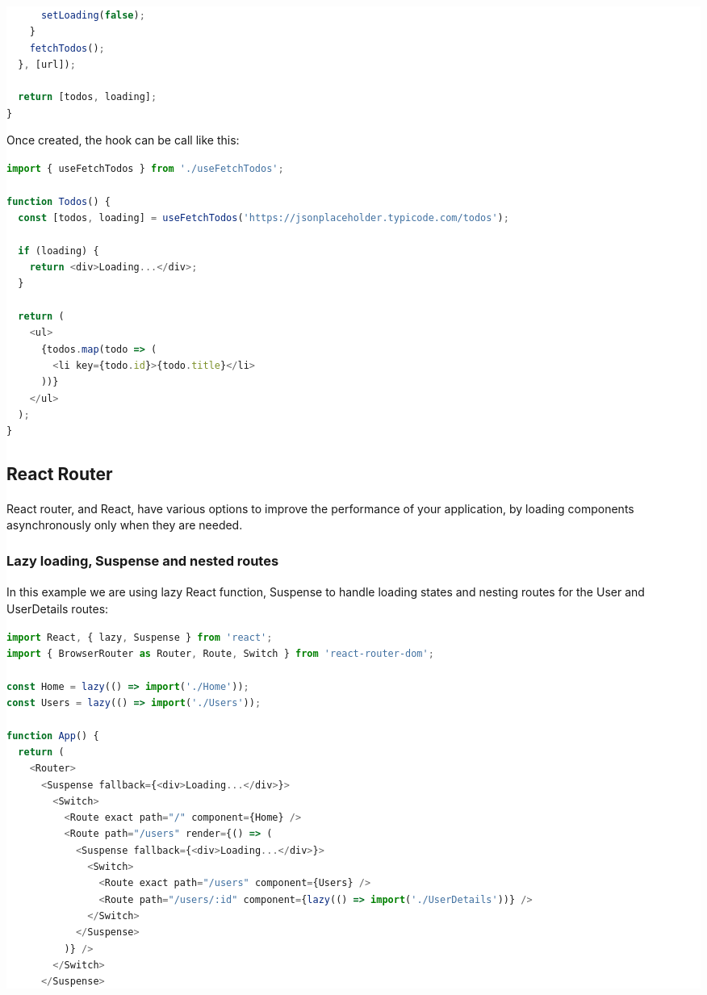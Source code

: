 ```ts
      setLoading(false);
    }
    fetchTodos();
  }, [url]);

  return [todos, loading];
}
```

Once created, the hook can be call like this:

```js
import { useFetchTodos } from './useFetchTodos';

function Todos() {
  const [todos, loading] = useFetchTodos('https://jsonplaceholder.typicode.com/todos');

  if (loading) {
    return <div>Loading...</div>;
  }

  return (
    <ul>
      {todos.map(todo => (
        <li key={todo.id}>{todo.title}</li>
      ))}
    </ul>
  );
}
```

## React Router

React router, and React, have various options to improve the performance of your application, by loading components asynchronously only when they are needed.

### Lazy loading, Suspense and nested routes

In this example we are using lazy React function, Suspense to handle loading states and nesting routes for the User and UserDetails routes:


```js
import React, { lazy, Suspense } from 'react';
import { BrowserRouter as Router, Route, Switch } from 'react-router-dom';

const Home = lazy(() => import('./Home'));
const Users = lazy(() => import('./Users'));

function App() {
  return (
    <Router>
      <Suspense fallback={<div>Loading...</div>}>
        <Switch>
          <Route exact path="/" component={Home} />
          <Route path="/users" render={() => (
            <Suspense fallback={<div>Loading...</div>}>
              <Switch>
                <Route exact path="/users" component={Users} />
                <Route path="/users/:id" component={lazy(() => import('./UserDetails'))} />
              </Switch>
            </Suspense>
          )} />
        </Switch>
      </Suspense>
```